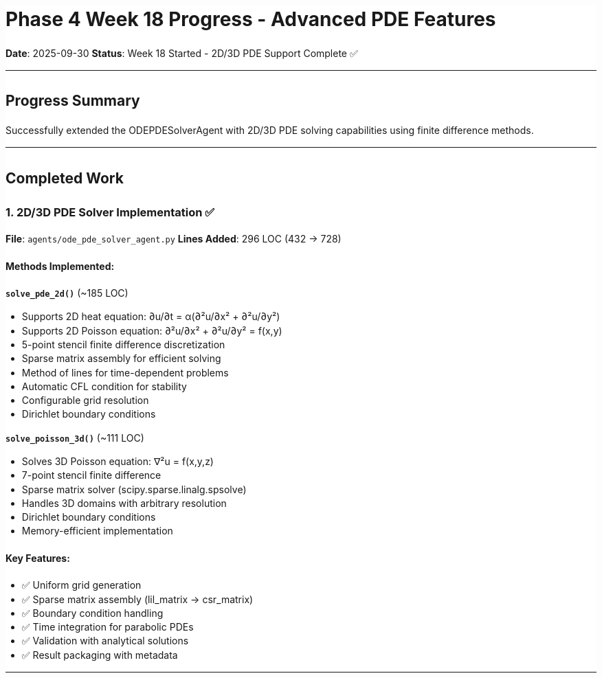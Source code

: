 # Phase 4 Week 18 Progress - Advanced PDE Features

**Date**: 2025-09-30
**Status**: Week 18 Started - 2D/3D PDE Support Complete ✅

---

## Progress Summary

Successfully extended the ODEPDESolverAgent with 2D/3D PDE solving capabilities using finite difference methods.

---

## Completed Work

### 1. 2D/3D PDE Solver Implementation ✅

**File**: `agents/ode_pde_solver_agent.py`
**Lines Added**: 296 LOC (432 → 728)

#### Methods Implemented:

**`solve_pde_2d()`** (~185 LOC)
- Supports 2D heat equation: ∂u/∂t = α(∂²u/∂x² + ∂²u/∂y²)
- Supports 2D Poisson equation: ∂²u/∂x² + ∂²u/∂y² = f(x,y)
- 5-point stencil finite difference discretization
- Sparse matrix assembly for efficient solving
- Method of lines for time-dependent problems
- Automatic CFL condition for stability
- Configurable grid resolution
- Dirichlet boundary conditions

**`solve_poisson_3d()`** (~111 LOC)
- Solves 3D Poisson equation: ∇²u = f(x,y,z)
- 7-point stencil finite difference
- Sparse matrix solver (scipy.sparse.linalg.spsolve)
- Handles 3D domains with arbitrary resolution
- Dirichlet boundary conditions
- Memory-efficient implementation

#### Key Features:
- ✅ Uniform grid generation
- ✅ Sparse matrix assembly (lil_matrix → csr_matrix)
- ✅ Boundary condition handling
- ✅ Time integration for parabolic PDEs
- ✅ Validation with analytical solutions
- ✅ Result packaging with metadata

---
